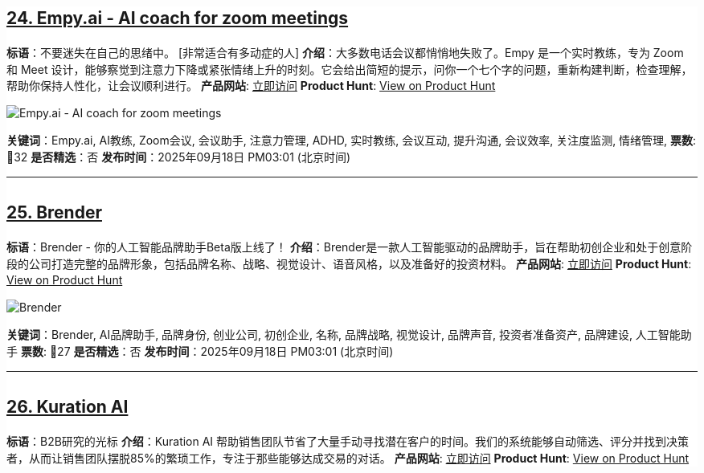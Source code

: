 ## [24. Empy.ai - AI coach for zoom meetings](https://www.producthunt.com/products/empy-2?utm_campaign=producthunt-api&utm_medium=api-v2&utm_source=Application%3A+decohack+%28ID%3A+172745%29)
**标语**：不要迷失在自己的思绪中。 [非常适合有多动症的人]
**介绍**：大多数电话会议都悄悄地失败了。Empy 是一个实时教练，专为 Zoom 和 Meet 设计，能够察觉到注意力下降或紧张情绪上升的时刻。它会给出简短的提示，问你一个七个字的问题，重新构建判断，检查理解，帮助你保持人性化，让会议顺利进行。
**产品网站**: [立即访问](https://www.producthunt.com/r/VZMXABYTZ2F4CN?utm_campaign=producthunt-api&utm_medium=api-v2&utm_source=Application%3A+decohack+%28ID%3A+172745%29)
**Product Hunt**: [View on Product Hunt](https://www.producthunt.com/products/empy-2?utm_campaign=producthunt-api&utm_medium=api-v2&utm_source=Application%3A+decohack+%28ID%3A+172745%29)

![Empy.ai - AI coach for zoom meetings](https://ph-files.imgix.net/cdb84104-e6d6-4165-a562-a7a295e28a41.jpeg?auto=format)

**关键词**：Empy.ai, AI教练, Zoom会议, 会议助手, 注意力管理, ADHD, 实时教练, 会议互动, 提升沟通, 会议效率, 关注度监测, 情绪管理,
**票数**: 🔺32
**是否精选**：否
**发布时间**：2025年09月18日 PM03:01 (北京时间)

---

## [25. Brender](https://www.producthunt.com/products/brender?utm_campaign=producthunt-api&utm_medium=api-v2&utm_source=Application%3A+decohack+%28ID%3A+172745%29)
**标语**：Brender - 你的人工智能品牌助手Beta版上线了！
**介绍**：Brender是一款人工智能驱动的品牌助手，旨在帮助初创企业和处于创意阶段的公司打造完整的品牌形象，包括品牌名称、战略、视觉设计、语音风格，以及准备好的投资材料。
**产品网站**: [立即访问](https://www.producthunt.com/r/Y2SJXNUN3NZF6V?utm_campaign=producthunt-api&utm_medium=api-v2&utm_source=Application%3A+decohack+%28ID%3A+172745%29)
**Product Hunt**: [View on Product Hunt](https://www.producthunt.com/products/brender?utm_campaign=producthunt-api&utm_medium=api-v2&utm_source=Application%3A+decohack+%28ID%3A+172745%29)

![Brender](https://ph-files.imgix.net/fb605b12-84c5-44e8-bdc8-4de305a445a9.jpeg?auto=format)

**关键词**：Brender, AI品牌助手, 品牌身份, 创业公司, 初创企业, 名称, 品牌战略, 视觉设计, 品牌声音, 投资者准备资产, 品牌建设, 人工智能助手
**票数**: 🔺27
**是否精选**：否
**发布时间**：2025年09月18日 PM03:01 (北京时间)

---

## [26. Kuration AI](https://www.producthunt.com/products/b2b-research-ai-agent?utm_campaign=producthunt-api&utm_medium=api-v2&utm_source=Application%3A+decohack+%28ID%3A+172745%29)
**标语**：B2B研究的光标
**介绍**：Kuration AI 帮助销售团队节省了大量手动寻找潜在客户的时间。我们的系统能够自动筛选、评分并找到决策者，从而让销售团队摆脱85%的繁琐工作，专注于那些能够达成交易的对话。
**产品网站**: [立即访问](https://www.producthunt.com/r/PQXZSOMBFMX5SI?utm_campaign=producthunt-api&utm_medium=api-v2&utm_source=Application%3A+decohack+%28ID%3A+172745%29)
**Product Hunt**: [View on Product Hunt](https://www.producthunt.com/products/b2b-research-ai-agent?utm_campaign=producthunt-api&utm_medium=api-v2&utm_source=Application%3A+decohack+%28ID%3A+172745%29)
